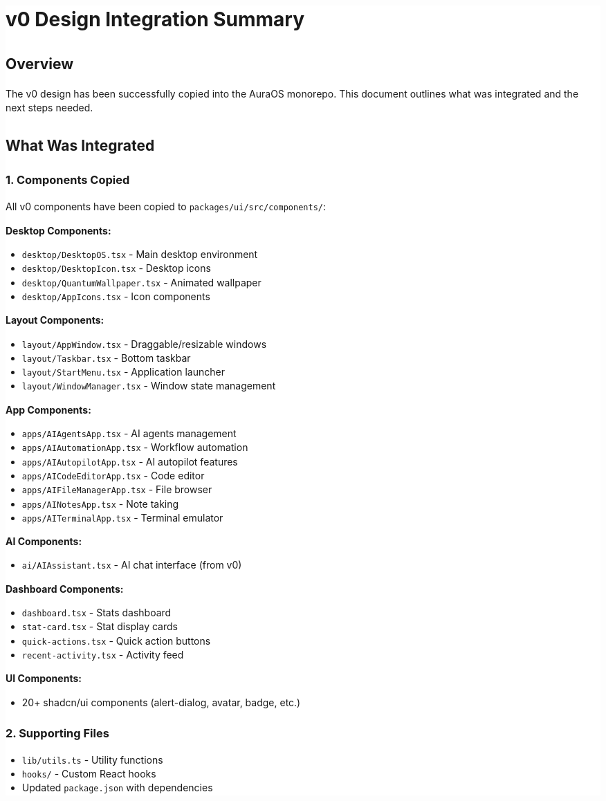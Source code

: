 # v0 Design Integration Summary

## Overview

The v0 design has been successfully copied into the AuraOS monorepo. This document outlines what was integrated and the next steps needed.

## What Was Integrated

### 1. Components Copied

All v0 components have been copied to `packages/ui/src/components/`:

**Desktop Components:**
- `desktop/DesktopOS.tsx` - Main desktop environment
- `desktop/DesktopIcon.tsx` - Desktop icons
- `desktop/QuantumWallpaper.tsx` - Animated wallpaper
- `desktop/AppIcons.tsx` - Icon components

**Layout Components:**
- `layout/AppWindow.tsx` - Draggable/resizable windows
- `layout/Taskbar.tsx` - Bottom taskbar
- `layout/StartMenu.tsx` - Application launcher
- `layout/WindowManager.tsx` - Window state management

**App Components:**
- `apps/AIAgentsApp.tsx` - AI agents management
- `apps/AIAutomationApp.tsx` - Workflow automation
- `apps/AIAutopilotApp.tsx` - AI autopilot features
- `apps/AICodeEditorApp.tsx` - Code editor
- `apps/AIFileManagerApp.tsx` - File browser
- `apps/AINotesApp.tsx` - Note taking
- `apps/AITerminalApp.tsx` - Terminal emulator

**AI Components:**
- `ai/AIAssistant.tsx` - AI chat interface (from v0)

**Dashboard Components:**
- `dashboard.tsx` - Stats dashboard
- `stat-card.tsx` - Stat display cards
- `quick-actions.tsx` - Quick action buttons
- `recent-activity.tsx` - Activity feed

**UI Components:**
- 20+ shadcn/ui components (alert-dialog, avatar, badge, etc.)

### 2. Supporting Files

- `lib/utils.ts` - Utility functions
- `hooks/` - Custom React hooks
- Updated `package.json` with dependencies
